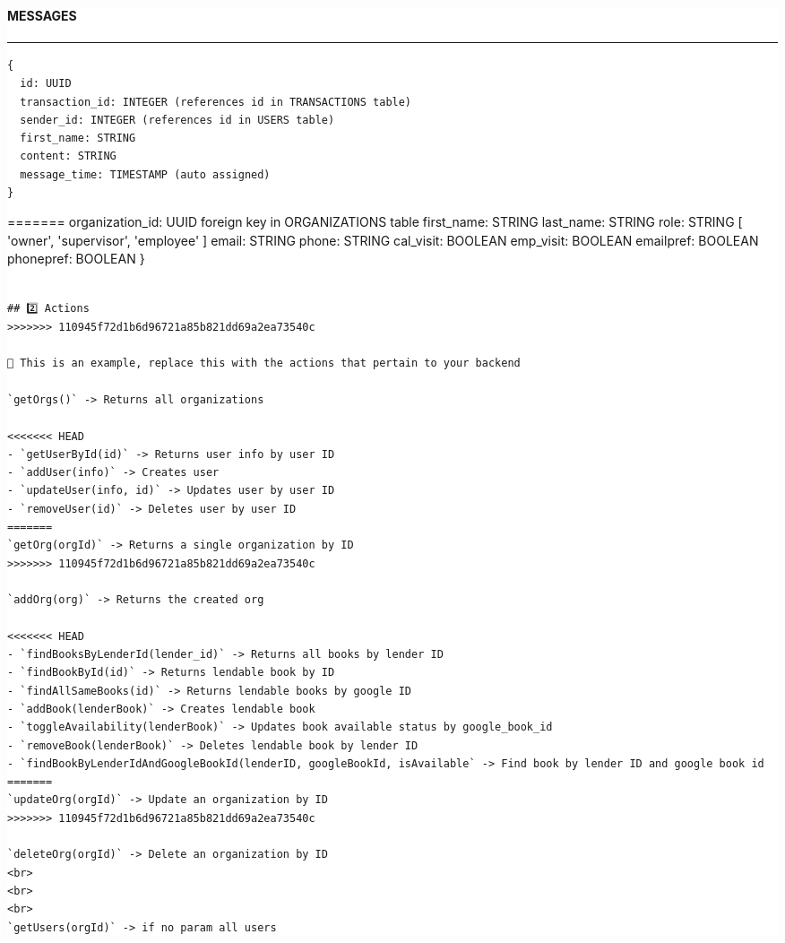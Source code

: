 #### MESSAGES

---

```
{
  id: UUID
  transaction_id: INTEGER (references id in TRANSACTIONS table)
  sender_id: INTEGER (references id in USERS table)
  first_name: STRING
  content: STRING
  message_time: TIMESTAMP (auto assigned)
}
```

=======
  organization_id: UUID foreign key in ORGANIZATIONS table
  first_name: STRING
  last_name: STRING
  role: STRING [ 'owner', 'supervisor', 'employee' ]
  email: STRING
  phone: STRING
  cal_visit: BOOLEAN
  emp_visit: BOOLEAN
  emailpref: BOOLEAN
  phonepref: BOOLEAN
}
```

## 2️⃣ Actions
>>>>>>> 110945f72d1b6d96721a85b821dd69a2ea73540c

🚫 This is an example, replace this with the actions that pertain to your backend

`getOrgs()` -> Returns all organizations

<<<<<<< HEAD
- `getUserById(id)` -> Returns user info by user ID
- `addUser(info)` -> Creates user
- `updateUser(info, id)` -> Updates user by user ID
- `removeUser(id)` -> Deletes user by user ID
=======
`getOrg(orgId)` -> Returns a single organization by ID
>>>>>>> 110945f72d1b6d96721a85b821dd69a2ea73540c

`addOrg(org)` -> Returns the created org

<<<<<<< HEAD
- `findBooksByLenderId(lender_id)` -> Returns all books by lender ID
- `findBookById(id)` -> Returns lendable book by ID
- `findAllSameBooks(id)` -> Returns lendable books by google ID
- `addBook(lenderBook)` -> Creates lendable book
- `toggleAvailability(lenderBook)` -> Updates book available status by google_book_id
- `removeBook(lenderBook)` -> Deletes lendable book by lender ID
- `findBookByLenderIdAndGoogleBookId(lenderID, googleBookId, isAvailable` -> Find book by lender ID and google book id
=======
`updateOrg(orgId)` -> Update an organization by ID
>>>>>>> 110945f72d1b6d96721a85b821dd69a2ea73540c

`deleteOrg(orgId)` -> Delete an organization by ID
<br>
<br>
<br>
`getUsers(orgId)` -> if no param all users
```